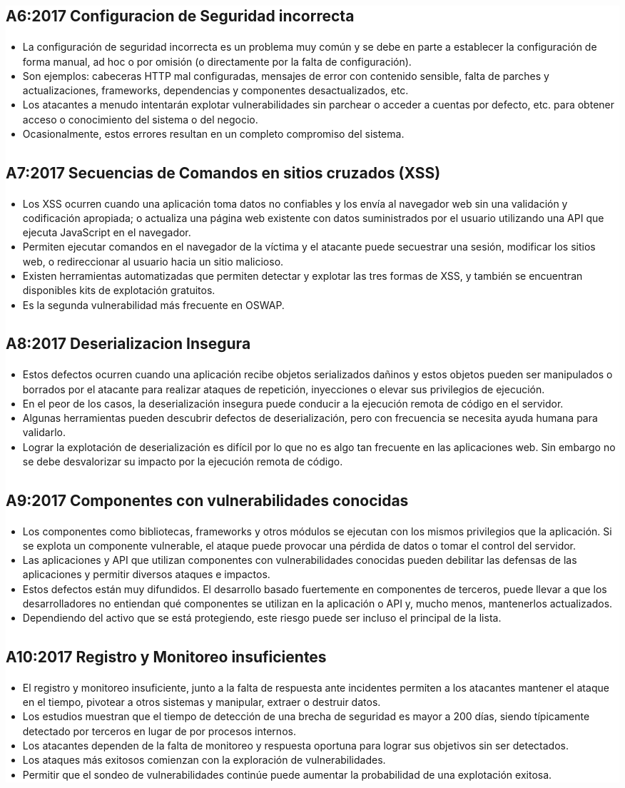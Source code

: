 ## A6:2017 Configuracion de Seguridad incorrecta

- La configuración de seguridad incorrecta es un problema muy común y se debe en parte a establecer la configuración de forma manual, ad hoc o por omisión (o directamente por la falta de configuración).
- Son ejemplos: cabeceras HTTP mal configuradas, mensajes de error con contenido sensible, falta de parches y actualizaciones, frameworks, dependencias y componentes desactualizados, etc.
- Los atacantes a menudo intentarán explotar vulnerabilidades sin parchear o acceder a cuentas por defecto, etc. para obtener acceso o conocimiento del sistema o del negocio.
- Ocasionalmente, estos errores resultan en un completo compromiso del sistema.

## A7:2017 Secuencias de Comandos en sitios cruzados (XSS)

- Los XSS ocurren cuando una aplicación toma datos no confiables y los envía al navegador web sin una validación y codificación apropiada; o actualiza una página web existente con datos suministrados por el usuario utilizando una API que ejecuta JavaScript en el navegador.
- Permiten ejecutar comandos en el navegador de la víctima y el atacante puede secuestrar una sesión, modificar los sitios web, o redireccionar al usuario hacia un sitio malicioso.
- Existen herramientas automatizadas que permiten detectar y explotar las tres formas de XSS, y también se encuentran disponibles kits de explotación gratuitos.
- Es la segunda vulnerabilidad más frecuente en OSWAP.

## A8:2017 Deserializacion Insegura

- Estos defectos ocurren cuando una aplicación recibe objetos serializados dañinos y estos objetos pueden ser manipulados o borrados por el atacante para realizar ataques de repetición, inyecciones o elevar sus privilegios de ejecución.
- En el peor de los casos, la deserialización insegura puede conducir a la ejecución remota de código en el servidor.
- Algunas herramientas pueden descubrir defectos de deserialización, pero con frecuencia se necesita ayuda humana para validarlo.
- Lograr la explotación de deserialización es difícil por lo que no es algo tan frecuente en las aplicaciones web. Sin embargo no se debe desvalorizar su impacto por la ejecución remota de código.

## A9:2017 Componentes con vulnerabilidades conocidas

- Los componentes como bibliotecas, frameworks y otros módulos se ejecutan con los mismos privilegios que la aplicación. Si se explota un componente vulnerable, el ataque puede provocar una pérdida de datos o tomar el control del servidor.
- Las aplicaciones y API que utilizan componentes con vulnerabilidades conocidas pueden debilitar las defensas de las aplicaciones y permitir diversos ataques e impactos.
- Estos defectos están muy difundidos. El desarrollo basado fuertemente en componentes de terceros, puede llevar a que los desarrolladores no entiendan qué componentes se utilizan en la aplicación o API y, mucho menos, mantenerlos actualizados.
- Dependiendo del activo que se está protegiendo, este riesgo puede ser incluso el principal de la lista.

## A10:2017 Registro y Monitoreo insuficientes

- El registro y monitoreo insuficiente, junto a la falta de respuesta ante incidentes permiten a los atacantes mantener el ataque en el tiempo, pivotear a otros sistemas y manipular, extraer o destruir datos.
- Los estudios muestran que el tiempo de detección de una brecha de seguridad es mayor a 200 días, siendo típicamente detectado por terceros en lugar de por procesos internos.
- Los atacantes dependen de la falta de monitoreo y respuesta oportuna para lograr sus objetivos sin ser detectados.
- Los ataques más exitosos comienzan con la exploración de vulnerabilidades.
- Permitir que el sondeo de vulnerabilidades continúe puede aumentar la probabilidad de una explotación exitosa.
